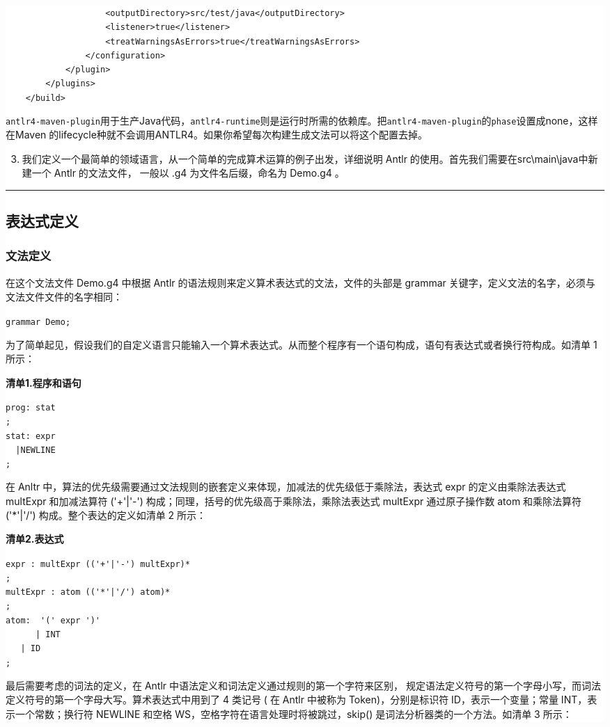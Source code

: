 ```
                    <outputDirectory>src/test/java</outputDirectory>
                    <listener>true</listener>
                    <treatWarningsAsErrors>true</treatWarningsAsErrors>
                </configuration>
            </plugin>
        </plugins>
    </build>
```

`antlr4-maven-plugin`用于生产Java代码，`antlr4-runtime`则是运行时所需的依赖库。把`antlr4-maven-plugin`的`phase`设置成none，这样在Maven 的lifecycle种就不会调用ANTLR4。如果你希望每次构建生成文法可以将这个配置去掉。

3. 我们定义一个最简单的领域语言，从一个简单的完成算术运算的例子出发，详细说明 Antlr 的使用。首先我们需要在src\main\java中新建一个 Antlr 的文法文件， 一般以 .g4 为文件名后缀，命名为 Demo.g4 。


---

## 表达式定义
### 文法定义
在这个文法文件 Demo.g4 中根据 Antlr 的语法规则来定义算术表达式的文法，文件的头部是 grammar 关键字，定义文法的名字，必须与文法文件文件的名字相同：
```
grammar Demo;
```

为了简单起见，假设我们的自定义语言只能输入一个算术表达式。从而整个程序有一个语句构成，语句有表达式或者换行符构成。如清单 1 所示：

**清单1.程序和语句**
```
prog: stat 
; 
stat: expr 
  |NEWLINE 
;
```

在 Anltr 中，算法的优先级需要通过文法规则的嵌套定义来体现，加减法的优先级低于乘除法，表达式 expr 的定义由乘除法表达式 multExpr 和加减法算符 ('+'|'-') 构成；同理，括号的优先级高于乘除法，乘除法表达式 multExpr 通过原子操作数 atom 和乘除法算符 ('*'|'/') 构成。整个表达的定义如清单 2 所示：

**清单2.表达式**
```
expr : multExpr (('+'|'-') multExpr)* 
; 
multExpr : atom (('*'|'/') atom)* 
; 
atom:  '(' expr ')' 
      | INT  
   | ID  
;
```

最后需要考虑的词法的定义，在 Antlr 中语法定义和词法定义通过规则的第一个字符来区别， 规定语法定义符号的第一个字母小写，而词法定义符号的第一个字母大写。算术表达式中用到了 4 类记号 ( 在 Antlr 中被称为 Token)，分别是标识符 ID，表示一个变量；常量 INT，表示一个常数；换行符 NEWLINE 和空格 WS，空格字符在语言处理时将被跳过，skip() 是词法分析器类的一个方法。如清单 3 所示：
